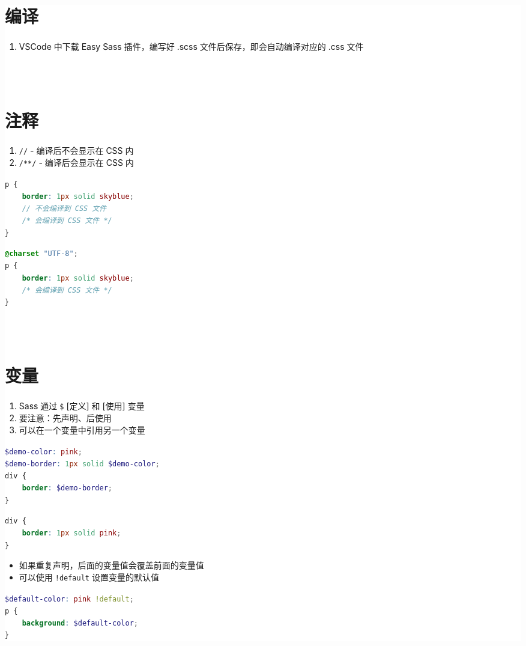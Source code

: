 # 编译

1. VSCode 中下载 Easy Sass 插件，编写好 .scss 文件后保存，即会自动编译对应的 .css 文件

<br><br>

# 注释

1. `//` - 编译后不会显示在 CSS 内
2. `/**/` - 编译后会显示在 CSS 内

```scss
p {
    border: 1px solid skyblue;
    // 不会编译到 CSS 文件
    /* 会编译到 CSS 文件 */
}
```

```css
@charset "UTF-8";
p {
    border: 1px solid skyblue;
    /* 会编译到 CSS 文件 */
}
```

<br><br>

# 变量

1. Sass 通过 `$` [定义] 和 [使用] 变量
2. 要注意：先声明、后使用
3. 可以在一个变量中引用另一个变量

```scss
$demo-color: pink;
$demo-border: 1px solid $demo-color;
div {
    border: $demo-border;
}
```

```css
div {
    border: 1px solid pink;
}
```

-   如果重复声明，后面的变量值会覆盖前面的变量值
-   可以使用 `!default` 设置变量的默认值

```scss
$default-color: pink !default;
p {
    background: $default-color;
}
```
